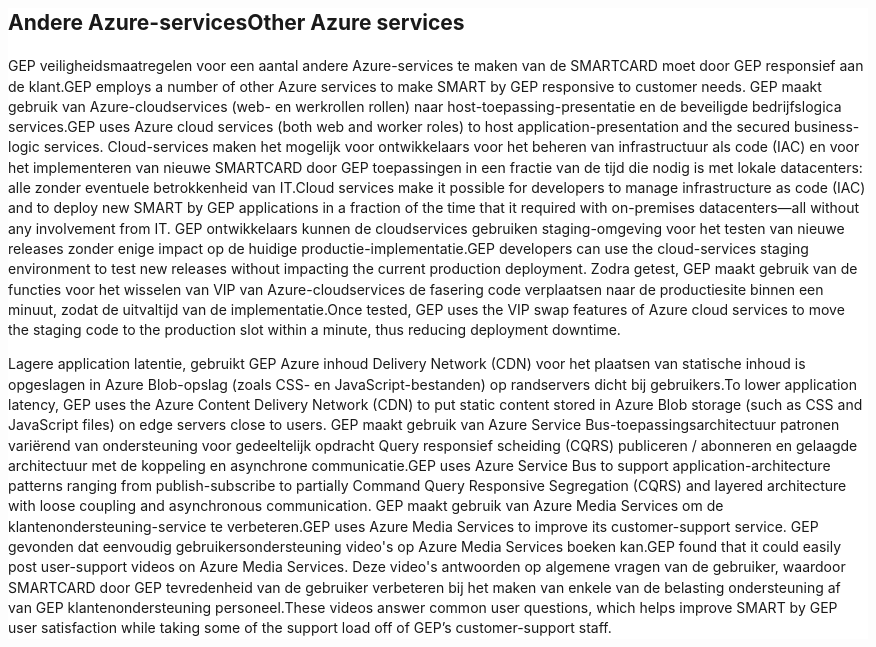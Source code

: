 ## <a name="other-azure-services"></a><span data-ttu-id="fe51d-173">Andere Azure-services</span><span class="sxs-lookup"><span data-stu-id="fe51d-173">Other Azure services</span></span>
<span data-ttu-id="fe51d-174">GEP veiligheidsmaatregelen voor een aantal andere Azure-services te maken van de SMARTCARD moet door GEP responsief aan de klant.</span><span class="sxs-lookup"><span data-stu-id="fe51d-174">GEP employs a number of other Azure services to make SMART by GEP responsive to customer needs.</span></span> <span data-ttu-id="fe51d-175">GEP maakt gebruik van Azure-cloudservices (web- en werkrollen rollen) naar host-toepassing-presentatie en de beveiligde bedrijfslogica services.</span><span class="sxs-lookup"><span data-stu-id="fe51d-175">GEP uses Azure cloud services (both web and worker roles) to host application-presentation and the secured business-logic services.</span></span> <span data-ttu-id="fe51d-176">Cloud-services maken het mogelijk voor ontwikkelaars voor het beheren van infrastructuur als code (IAC) en voor het implementeren van nieuwe SMARTCARD door GEP toepassingen in een fractie van de tijd die nodig is met lokale datacenters: alle zonder eventuele betrokkenheid van IT.</span><span class="sxs-lookup"><span data-stu-id="fe51d-176">Cloud services make it possible for developers to manage infrastructure as code (IAC) and to deploy new SMART by GEP applications in a fraction of the time that it required with on-premises datacenters—all without any involvement from IT.</span></span> <span data-ttu-id="fe51d-177">GEP ontwikkelaars kunnen de cloudservices gebruiken staging-omgeving voor het testen van nieuwe releases zonder enige impact op de huidige productie-implementatie.</span><span class="sxs-lookup"><span data-stu-id="fe51d-177">GEP developers can use the cloud-services staging environment to test new releases without impacting the current production deployment.</span></span> <span data-ttu-id="fe51d-178">Zodra getest, GEP maakt gebruik van de functies voor het wisselen van VIP van Azure-cloudservices de fasering code verplaatsen naar de productiesite binnen een minuut, zodat de uitvaltijd van de implementatie.</span><span class="sxs-lookup"><span data-stu-id="fe51d-178">Once tested, GEP uses the VIP swap features of Azure cloud services to move the staging code to the production slot within a minute, thus reducing deployment downtime.</span></span>

<span data-ttu-id="fe51d-179">Lagere application latentie, gebruikt GEP Azure inhoud Delivery Network (CDN) voor het plaatsen van statische inhoud is opgeslagen in Azure Blob-opslag (zoals CSS- en JavaScript-bestanden) op randservers dicht bij gebruikers.</span><span class="sxs-lookup"><span data-stu-id="fe51d-179">To lower application latency, GEP uses the Azure Content Delivery Network (CDN) to put static content stored in Azure Blob storage (such as CSS and JavaScript files) on edge servers close to users.</span></span> <span data-ttu-id="fe51d-180">GEP maakt gebruik van Azure Service Bus-toepassingsarchitectuur patronen variërend van ondersteuning voor gedeeltelijk opdracht Query responsief scheiding (CQRS) publiceren / abonneren en gelaagde architectuur met de koppeling en asynchrone communicatie.</span><span class="sxs-lookup"><span data-stu-id="fe51d-180">GEP uses Azure Service Bus to support application-architecture patterns ranging from publish-subscribe to partially Command Query Responsive Segregation (CQRS) and layered architecture with loose coupling and asynchronous communication.</span></span> <span data-ttu-id="fe51d-181">GEP maakt gebruik van Azure Media Services om de klantenondersteuning-service te verbeteren.</span><span class="sxs-lookup"><span data-stu-id="fe51d-181">GEP uses Azure Media Services to improve its customer-support service.</span></span> <span data-ttu-id="fe51d-182">GEP gevonden dat eenvoudig gebruikersondersteuning video's op Azure Media Services boeken kan.</span><span class="sxs-lookup"><span data-stu-id="fe51d-182">GEP found that it could easily post user-support videos on Azure Media Services.</span></span> <span data-ttu-id="fe51d-183">Deze video's antwoorden op algemene vragen van de gebruiker, waardoor SMARTCARD door GEP tevredenheid van de gebruiker verbeteren bij het maken van enkele van de belasting ondersteuning af van GEP klantenondersteuning personeel.</span><span class="sxs-lookup"><span data-stu-id="fe51d-183">These videos answer common user questions, which helps improve SMART by GEP user satisfaction while taking some of the support load off of GEP’s customer-support staff.</span></span>
